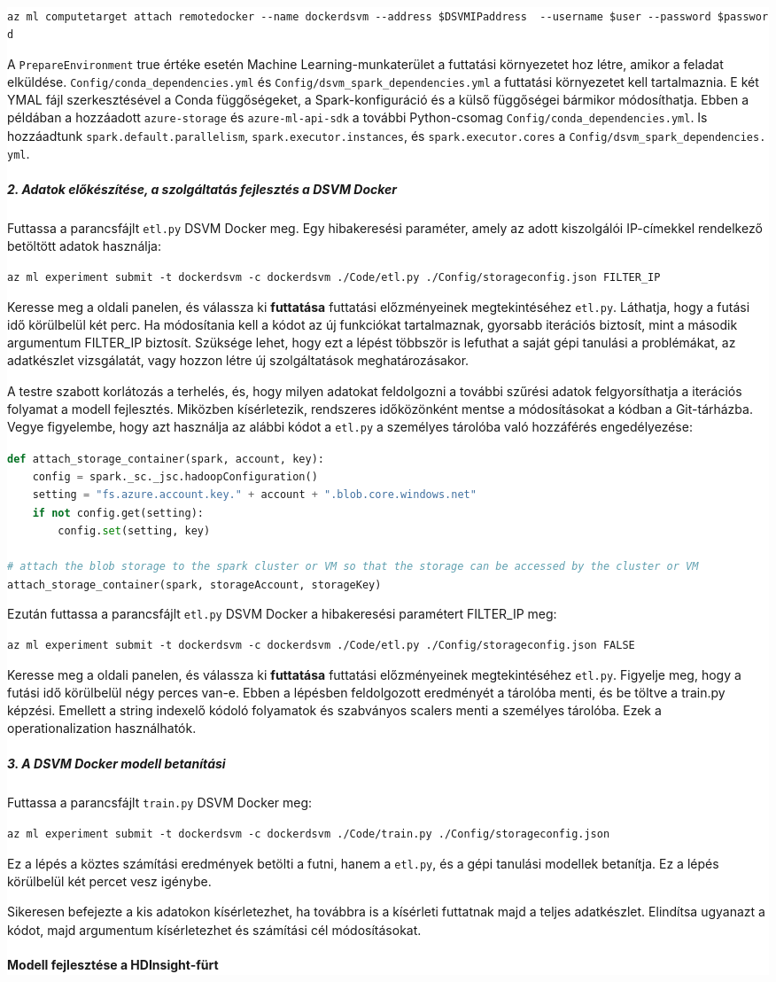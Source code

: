 ```az ml computetarget attach remotedocker --name dockerdsvm --address $DSVMIPaddress  --username $user --password $password ```

A `PrepareEnvironment` true értéke esetén Machine Learning-munkaterület a futtatási környezetet hoz létre, amikor a feladat elküldése. `Config/conda_dependencies.yml` és `Config/dsvm_spark_dependencies.yml` a futtatási környezetet kell tartalmaznia. E két YMAL fájl szerkesztésével a Conda függőségeket, a Spark-konfiguráció és a külső függőségei bármikor módosíthatja. Ebben a példában a hozzáadott `azure-storage` és `azure-ml-api-sdk` a további Python-csomag `Config/conda_dependencies.yml`. Is hozzáadtunk `spark.default.parallelism`, `spark.executor.instances`, és `spark.executor.cores` a `Config/dsvm_spark_dependencies.yml`. 

#####  <a name="2-data-preparation-and-feature-engineering-on-dsvm-docker"></a>2. Adatok előkészítése, a szolgáltatás fejlesztés a DSVM Docker

Futtassa a parancsfájlt `etl.py` DSVM Docker meg. Egy hibakeresési paraméter, amely az adott kiszolgálói IP-címekkel rendelkező betöltött adatok használja:

```az ml experiment submit -t dockerdsvm -c dockerdsvm ./Code/etl.py ./Config/storageconfig.json FILTER_IP```

Keresse meg a oldali panelen, és válassza ki **futtatása** futtatási előzményeinek megtekintéséhez `etl.py`. Láthatja, hogy a futási idő körülbelül két perc. Ha módosítania kell a kódot az új funkciókat tartalmaznak, gyorsabb iterációs biztosít, mint a második argumentum FILTER_IP biztosít. Szüksége lehet, hogy ezt a lépést többször is lefuthat a saját gépi tanulási a problémákat, az adatkészlet vizsgálatát, vagy hozzon létre új szolgáltatások meghatározásakor. 

A testre szabott korlátozás a terhelés, és, hogy milyen adatokat feldolgozni a további szűrési adatok felgyorsíthatja a iterációs folyamat a modell fejlesztés. Miközben kísérletezik, rendszeres időközönként mentse a módosításokat a kódban a Git-tárházba. Vegye figyelembe, hogy azt használja az alábbi kódot a `etl.py` a személyes tárolóba való hozzáférés engedélyezése:

```python
def attach_storage_container(spark, account, key):
    config = spark._sc._jsc.hadoopConfiguration()
    setting = "fs.azure.account.key." + account + ".blob.core.windows.net"
    if not config.get(setting):
        config.set(setting, key)

# attach the blob storage to the spark cluster or VM so that the storage can be accessed by the cluster or VM        
attach_storage_container(spark, storageAccount, storageKey)
```


Ezután futtassa a parancsfájlt `etl.py` DSVM Docker a hibakeresési paramétert FILTER_IP meg:

```az ml experiment submit -t dockerdsvm -c dockerdsvm ./Code/etl.py ./Config/storageconfig.json FALSE```

Keresse meg a oldali panelen, és válassza ki **futtatása** futtatási előzményeinek megtekintéséhez `etl.py`. Figyelje meg, hogy a futási idő körülbelül négy perces van-e. Ebben a lépésben feldolgozott eredményét a tárolóba menti, és be töltve a train.py képzési. Emellett a string indexelő kódoló folyamatok és szabványos scalers menti a személyes tárolóba. Ezek a operationalization használhatók. 


##### <a name="3-model-training-on-dsvm-docker"></a>3. A DSVM Docker modell betanítási

Futtassa a parancsfájlt `train.py` DSVM Docker meg:

```az ml experiment submit -t dockerdsvm -c dockerdsvm ./Code/train.py ./Config/storageconfig.json```

Ez a lépés a köztes számítási eredmények betölti a futni, hanem a `etl.py`, és a gépi tanulási modellek betanítja. Ez a lépés körülbelül két percet vesz igénybe.

Sikeresen befejezte a kis adatokon kísérletezhet, ha továbbra is a kísérleti futtatnak majd a teljes adatkészlet. Elindítsa ugyanazt a kódot, majd argumentum kísérletezhet és számítási cél módosításokat.  

####  <a name="model-development-on-the-hdinsight-cluster"></a>Modell fejlesztése a HDInsight-fürt
```